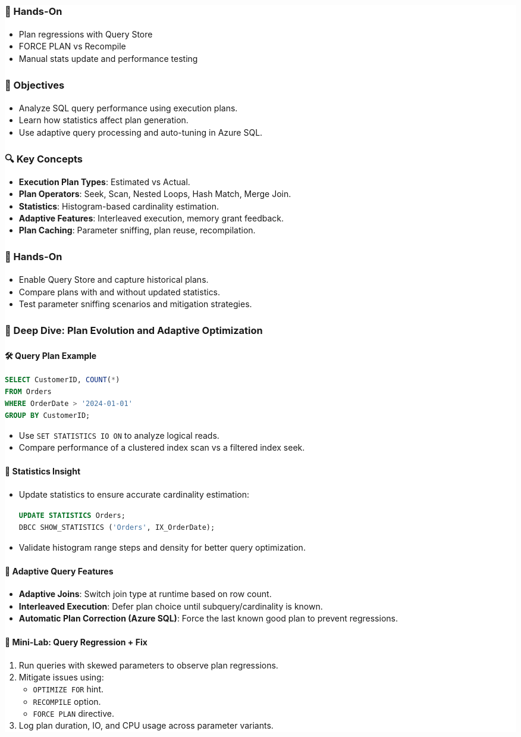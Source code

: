 ### 🔧 Hands-On
- Plan regressions with Query Store
- FORCE PLAN vs Recompile
- Manual stats update and performance testing

### 🎯 Objectives

- Analyze SQL query performance using execution plans.
- Learn how statistics affect plan generation.
- Use adaptive query processing and auto-tuning in Azure SQL.

### 🔍 Key Concepts

- **Execution Plan Types**: Estimated vs Actual.
- **Plan Operators**: Seek, Scan, Nested Loops, Hash Match, Merge Join.
- **Statistics**: Histogram-based cardinality estimation.
- **Adaptive Features**: Interleaved execution, memory grant feedback.
- **Plan Caching**: Parameter sniffing, plan reuse, recompilation.

### 🔧 Hands-On

- Enable Query Store and capture historical plans.
- Compare plans with and without updated statistics.
- Test parameter sniffing scenarios and mitigation strategies.

### 🧠 Deep Dive: Plan Evolution and Adaptive Optimization

#### 🛠 Query Plan Example
```sql
SELECT CustomerID, COUNT(*) 
FROM Orders
WHERE OrderDate > '2024-01-01'
GROUP BY CustomerID;
```
- Use `SET STATISTICS IO ON` to analyze logical reads.
- Compare performance of a clustered index scan vs a filtered index seek.

#### 🧠 Statistics Insight
- Update statistics to ensure accurate cardinality estimation:
  ```sql
  UPDATE STATISTICS Orders;
  DBCC SHOW_STATISTICS ('Orders', IX_OrderDate);
  ```
- Validate histogram range steps and density for better query optimization.

#### 🔁 Adaptive Query Features
- **Adaptive Joins**: Switch join type at runtime based on row count.
- **Interleaved Execution**: Defer plan choice until subquery/cardinality is known.
- **Automatic Plan Correction (Azure SQL)**: Force the last known good plan to prevent regressions.

#### 🧪 Mini-Lab: Query Regression + Fix
1. Run queries with skewed parameters to observe plan regressions.
2. Mitigate issues using:
   - `OPTIMIZE FOR` hint.
   - `RECOMPILE` option.
   - `FORCE PLAN` directive.
3. Log plan duration, IO, and CPU usage across parameter variants.
